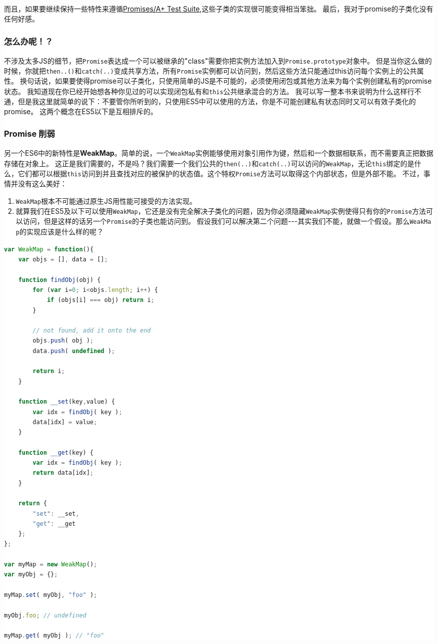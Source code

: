 而且，如果要继续保持一些特性来遵循[Promises/A+ Test Suite](https://github.com/promises-aplus/promises-tests),这些子类的实现很可能变得相当笨拙。
最后，我对于promise的子类化没有任何好感。


### 怎么办呢！？

不涉及太多JS的细节，把`Promise`表达成一个可以被继承的"class"需要你把实例方法加入到`Promise.prototype`对象中。
但是当你这么做的时候，你就把`then..()`和`catch(..)`变成共享方法，所有`Promise`实例都可以访问到，然后这些方法只能通过this访问每个实例上的公共属性。
换句话说，如果要使得promise可以子类化，只使用简单的JS是不可能的，必须使用闭包或其他方法来为每个实例创建私有的promise状态。
我知道现在你已经开始想各种你见过的可以实现闭包私有和`this`公共继承混合的方法。
我可以写一整本书来说明为什么这样行不通，但是我这里就简单的说下：不要管你所听到的，只使用ES5中可以使用的方法，你是不可能创建私有状态同时又可以有效子类化的promise。
这两个概念在ES5以下是互相排斥的。


### Promise 削弱

另一个ES6中的新特性是**WeakMap**。简单的说，一个`WeakMap`实例能够使用对象引用作为键，然后和一个数据相联系，而不需要真正把数据存储在对象上。
这正是我们需要的，不是吗？我们需要一个我们公共的`then(..)`和`catch(..)`可以访问的`WeakMap`，无论`this`绑定的是什么，它们都可以根据`this`访问到并且查找对应的被保护的状态值。这个特权`Promise`方法可以取得这个内部状态，但是外部不能。
不过，事情并没有这么美好：
1. `WeakMap`根本不可能通过原生JS用性能可接受的方法实现。
2. 就算我们在ES5及以下可以使用`WeakMap`，它还是没有完全解决子类化的问题，因为你必须隐藏`WeakMap`实例使得只有你的`Promise`方法可以访问，但是这样的话另一个`Promise`的子类也能访问到。
假设我们可以解决第二个问题---其实我们不能，就做一个假设。那么`WeakMap`的实现应该是什么样的呢？
```javascript
var WeakMap = function(){
    var objs = [], data = [];

    function findObj(obj) {
        for (var i=0; i<objs.length; i++) {
            if (objs[i] === obj) return i;
        }

        // not found, add it onto the end
        objs.push( obj );
        data.push( undefined );

        return i;
    }

    function __set(key,value) {
        var idx = findObj( key );
        data[idx] = value;
    }

    function __get(key) {
        var idx = findObj( key );
        return data[idx];
    }

    return {
        "set": __set,
        "get": __get
    };
};

var myMap = new WeakMap();
var myObj = {};

myMap.set( myObj, "foo" );

myObj.foo; // undefined

myMap.get( myObj ); // "foo"
```